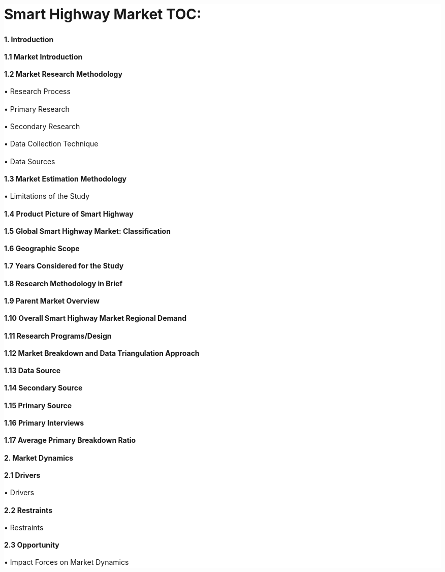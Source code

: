 # <strong>Smart Highway Market TOC:</strong>

<strong>1. Introduction</strong>

<strong>1.1 Market Introduction</strong>

<strong>1.2 Market Research Methodology</strong>

• Research Process

• Primary Research

• Secondary Research

• Data Collection Technique

• Data Sources

<strong>1.3 Market Estimation Methodology</strong>

• Limitations of the Study

<strong>1.4 Product Picture of Smart Highway</strong>

<strong>1.5 Global Smart Highway Market: Classification</strong>

<strong>1.6 Geographic Scope</strong>

<strong>1.7 Years Considered for the Study</strong>

<strong>1.8 Research Methodology in Brief</strong>

<strong>1.9 Parent Market Overview</strong>

<strong>1.10 Overall Smart Highway Market Regional Demand</strong>

<strong>1.11 Research Programs/Design</strong>

<strong>1.12 Market Breakdown and Data Triangulation Approach</strong>

<strong>1.13 Data Source</strong>

<strong>1.14 Secondary Source</strong>

<strong>1.15 Primary Source</strong>

<strong>1.16 Primary Interviews</strong>

<strong>1.17 Average Primary Breakdown Ratio</strong>

<strong>2. Market Dynamics</strong>

<strong>2.1 Drivers</strong>

• Drivers

<strong>2.2 Restraints</strong>

• Restraints

<strong>2.3 Opportunity</strong>

• Impact Forces on Market Dynamics
